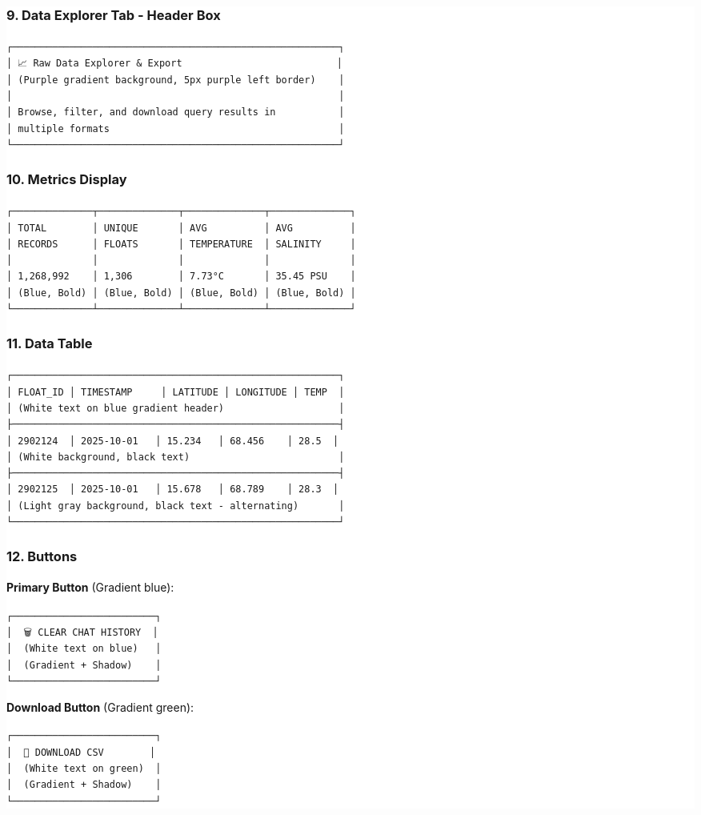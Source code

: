 ### 9. **Data Explorer Tab** - Header Box
```
┌─────────────────────────────────────────────────────────┐
│ 📈 Raw Data Explorer & Export                           │
│ (Purple gradient background, 5px purple left border)    │
│                                                         │
│ Browse, filter, and download query results in           │
│ multiple formats                                        │
└─────────────────────────────────────────────────────────┘
```

### 10. **Metrics Display**
```
┌──────────────┬──────────────┬──────────────┬──────────────┐
│ TOTAL        │ UNIQUE       │ AVG          │ AVG          │
│ RECORDS      │ FLOATS       │ TEMPERATURE  │ SALINITY     │
│              │              │              │              │
│ 1,268,992    │ 1,306        │ 7.73°C       │ 35.45 PSU    │
│ (Blue, Bold) │ (Blue, Bold) │ (Blue, Bold) │ (Blue, Bold) │
└──────────────┴──────────────┴──────────────┴──────────────┘
```

### 11. **Data Table**
```
┌─────────────────────────────────────────────────────────┐
│ FLOAT_ID │ TIMESTAMP     │ LATITUDE │ LONGITUDE │ TEMP  │
│ (White text on blue gradient header)                    │
├─────────────────────────────────────────────────────────┤
│ 2902124  │ 2025-10-01   │ 15.234   │ 68.456    │ 28.5  │
│ (White background, black text)                          │
├─────────────────────────────────────────────────────────┤
│ 2902125  │ 2025-10-01   │ 15.678   │ 68.789    │ 28.3  │
│ (Light gray background, black text - alternating)       │
└─────────────────────────────────────────────────────────┘
```

### 12. **Buttons**

**Primary Button** (Gradient blue):
```
┌─────────────────────────┐
│  🗑️ CLEAR CHAT HISTORY  │
│  (White text on blue)   │
│  (Gradient + Shadow)    │
└─────────────────────────┘
```

**Download Button** (Gradient green):
```
┌─────────────────────────┐
│  💾 DOWNLOAD CSV        │
│  (White text on green)  │
│  (Gradient + Shadow)    │
└─────────────────────────┘
```
